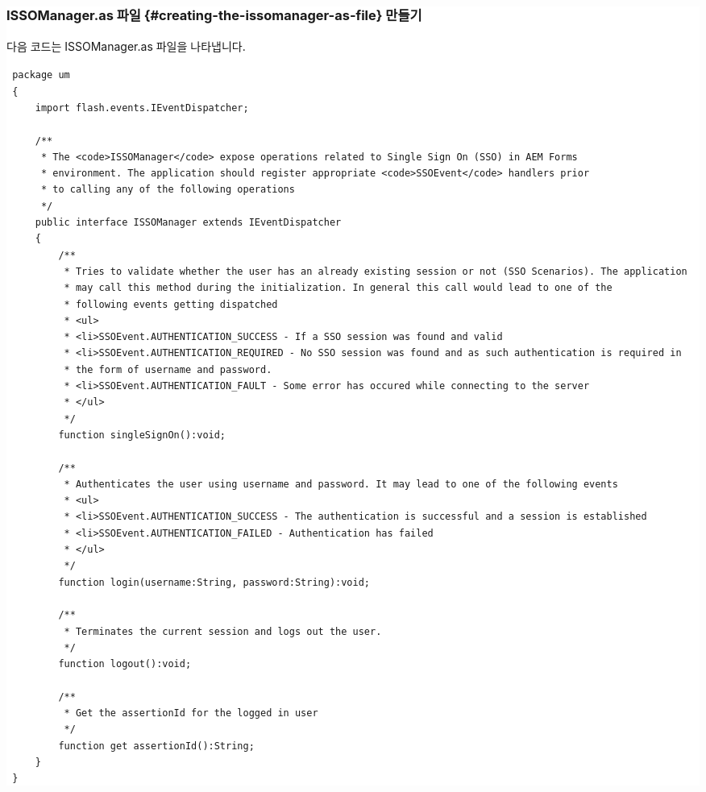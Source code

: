 ### ISSOManager.as 파일 {#creating-the-issomanager-as-file} 만들기

다음 코드는 ISSOManager.as 파일을 나타냅니다.

```as3
 package um 
 { 
     import flash.events.IEventDispatcher; 
      
     /** 
      * The <code>ISSOManager</code> expose operations related to Single Sign On (SSO) in AEM Forms 
      * environment. The application should register appropriate <code>SSOEvent</code> handlers prior 
      * to calling any of the following operations 
      */ 
     public interface ISSOManager extends IEventDispatcher 
     { 
         /** 
          * Tries to validate whether the user has an already existing session or not (SSO Scenarios). The application  
          * may call this method during the initialization. In general this call would lead to one of the  
          * following events getting dispatched 
          * <ul> 
          * <li>SSOEvent.AUTHENTICATION_SUCCESS - If a SSO session was found and valid 
          * <li>SSOEvent.AUTHENTICATION_REQUIRED - No SSO session was found and as such authentication is required in 
          * the form of username and password. 
          * <li>SSOEvent.AUTHENTICATION_FAULT - Some error has occured while connecting to the server 
          * </ul> 
          */ 
         function singleSignOn():void; 
          
         /** 
          * Authenticates the user using username and password. It may lead to one of the following events 
          * <ul> 
          * <li>SSOEvent.AUTHENTICATION_SUCCESS - The authentication is successful and a session is established 
          * <li>SSOEvent.AUTHENTICATION_FAILED - Authentication has failed 
          * </ul> 
          */ 
         function login(username:String, password:String):void; 
          
         /** 
          * Terminates the current session and logs out the user. 
          */ 
         function logout():void; 
          
         /** 
          * Get the assertionId for the logged in user 
          */ 
         function get assertionId():String; 
     } 
 }
```
